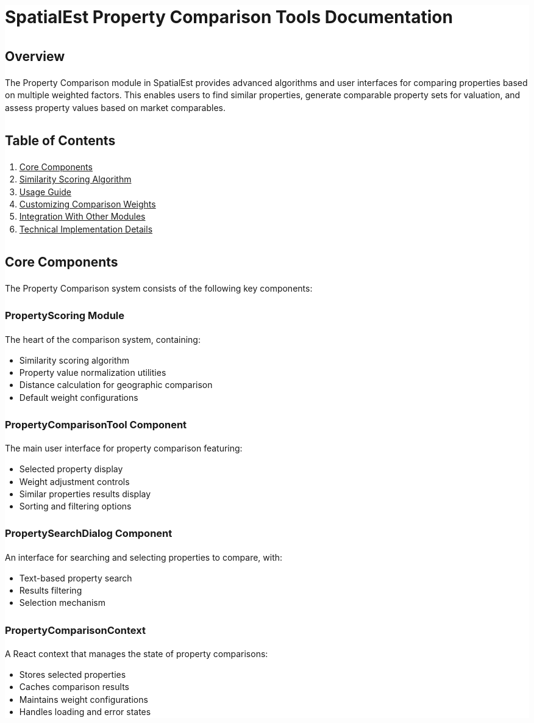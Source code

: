 # SpatialEst Property Comparison Tools Documentation

## Overview

The Property Comparison module in SpatialEst provides advanced algorithms and user interfaces for comparing properties based on multiple weighted factors. This enables users to find similar properties, generate comparable property sets for valuation, and assess property values based on market comparables.

## Table of Contents

1. [Core Components](#core-components)
2. [Similarity Scoring Algorithm](#similarity-scoring-algorithm)
3. [Usage Guide](#usage-guide)
4. [Customizing Comparison Weights](#customizing-comparison-weights)
5. [Integration With Other Modules](#integration-with-other-modules)
6. [Technical Implementation Details](#technical-implementation-details)

## Core Components

The Property Comparison system consists of the following key components:

### PropertyScoring Module

The heart of the comparison system, containing:
- Similarity scoring algorithm
- Property value normalization utilities
- Distance calculation for geographic comparison
- Default weight configurations

### PropertyComparisonTool Component

The main user interface for property comparison featuring:
- Selected property display
- Weight adjustment controls
- Similar properties results display
- Sorting and filtering options

### PropertySearchDialog Component

An interface for searching and selecting properties to compare, with:
- Text-based property search
- Results filtering
- Selection mechanism

### PropertyComparisonContext

A React context that manages the state of property comparisons:
- Stores selected properties
- Caches comparison results
- Maintains weight configurations
- Handles loading and error states
